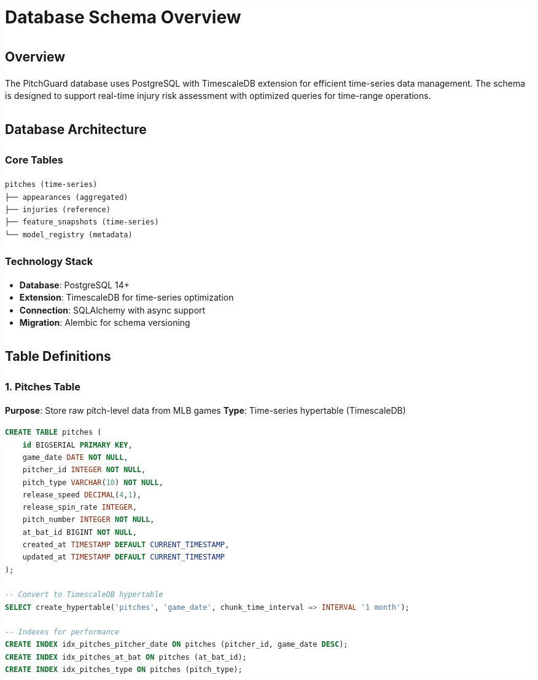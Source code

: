 # Database Schema Overview

## Overview

The PitchGuard database uses PostgreSQL with TimescaleDB extension for efficient time-series data management. The schema is designed to support real-time injury risk assessment with optimized queries for time-range operations.

## Database Architecture

### Core Tables

```
pitches (time-series)
├── appearances (aggregated)
├── injuries (reference)
├── feature_snapshots (time-series)
└── model_registry (metadata)
```

### Technology Stack
- **Database**: PostgreSQL 14+
- **Extension**: TimescaleDB for time-series optimization
- **Connection**: SQLAlchemy with async support
- **Migration**: Alembic for schema versioning

## Table Definitions

### 1. Pitches Table

**Purpose**: Store raw pitch-level data from MLB games
**Type**: Time-series hypertable (TimescaleDB)

```sql
CREATE TABLE pitches (
    id BIGSERIAL PRIMARY KEY,
    game_date DATE NOT NULL,
    pitcher_id INTEGER NOT NULL,
    pitch_type VARCHAR(10) NOT NULL,
    release_speed DECIMAL(4,1),
    release_spin_rate INTEGER,
    pitch_number INTEGER NOT NULL,
    at_bat_id BIGINT NOT NULL,
    created_at TIMESTAMP DEFAULT CURRENT_TIMESTAMP,
    updated_at TIMESTAMP DEFAULT CURRENT_TIMESTAMP
);

-- Convert to TimescaleDB hypertable
SELECT create_hypertable('pitches', 'game_date', chunk_time_interval => INTERVAL '1 month');

-- Indexes for performance
CREATE INDEX idx_pitches_pitcher_date ON pitches (pitcher_id, game_date DESC);
CREATE INDEX idx_pitches_at_bat ON pitches (at_bat_id);
CREATE INDEX idx_pitches_type ON pitches (pitch_type);
```
